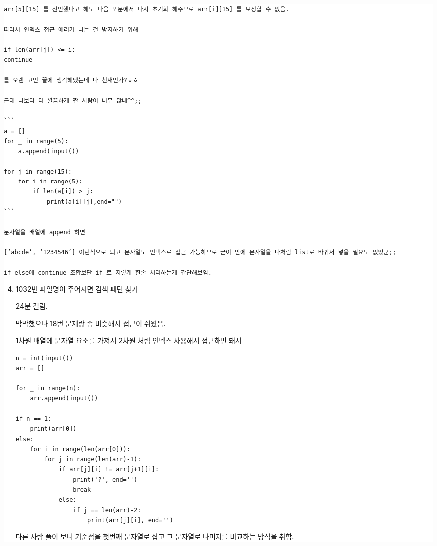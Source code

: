     arr[5][15] 를 선언했다고 해도 다음 포문에서 다시 초기화 해주므로 arr[i][15] 를 보장할 수 없음.
    
    따라서 인덱스 접근 에러가 나는 걸 방지하기 위해
    
    if len(arr[j]) <= i:  
    continue
    
    를 오랜 고민 끝에 생각해냈는데 나 천재인가?ㅎㅎ
    
    근데 나보다 더 깔끔하게 짠 사람이 너무 많네^^;;
    
    ```
    a = []
    for _ in range(5):
        a.append(input())
    
    for j in range(15):
        for i in range(5):
            if len(a[i]) > j:
                print(a[i][j],end="")
    ```
    
    문자열을 배열에 append 하면
    
    [’abcde’, ‘1234546’] 이런식으로 되고 문자열도 인덱스로 접근 가능하므로 굳이 안에 문자열을 나처럼 list로 바꿔서 넣을 필요도 없었군;;
    
    if else에 continue 조합보단 if 로 저렇게 한줄 처리하는게 간단해보임.
    
      
    
4. 1032번 파일명이 주어지면 검색 패턴 찾기
    
    24분 걸림.
    
    막막했으나 18번 문제랑 좀 비슷해서 접근이 쉬웠음.
    
    1차원 배열에 문자열 요소를 가져서 2차원 처럼 인덱스 사용해서 접근하면 돼서
    
    ```
    n = int(input())
    arr = []
    
    for _ in range(n):
        arr.append(input())
    
    if n == 1:
        print(arr[0])
    else:
        for i in range(len(arr[0])):
            for j in range(len(arr)-1):
                if arr[j][i] != arr[j+1][i]:
                    print('?', end='')
                    break
                else:
                    if j == len(arr)-2:
                        print(arr[j][i], end='')
    ```
    
    다른 사람 풀이 보니 기준점을 첫번째 문자열로 잡고 그 문자열로 나머지를 비교하는 방식을 취함.
    